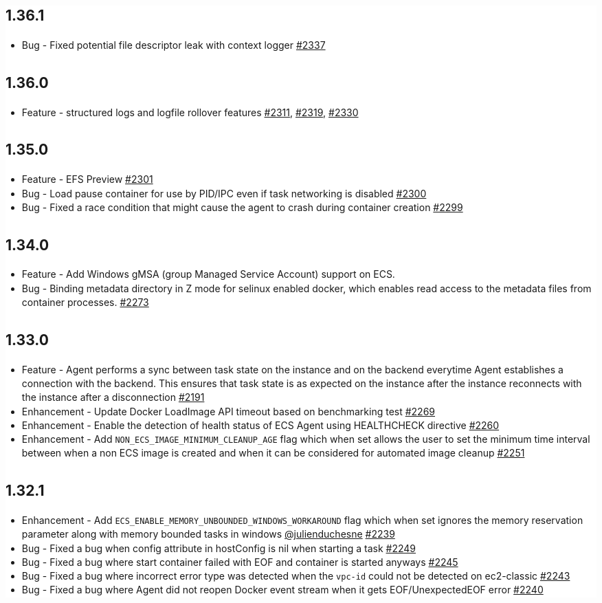 ## 1.36.1
* Bug - Fixed potential file descriptor leak with context logger [#2337](https://github.com/aws/amazon-ecs-agent/pull/2337)
 
## 1.36.0
* Feature - structured logs and logfile rollover features [#2311](https://github.com/aws/amazon-ecs-agent/pull/2311), [#2319](https://github.com/aws/amazon-ecs-agent/pull/2319), [#2330](https://github.com/aws/amazon-ecs-agent/pull/2330)

## 1.35.0
* Feature - EFS Preview [#2301](https://github.com/aws/amazon-ecs-agent/pull/2301)
* Bug - Load pause container for use by PID/IPC even if task networking is disabled [#2300](https://github.com/aws/amazon-ecs-agent/pull/2300)
* Bug - Fixed a race condition that might cause the agent to crash during container creation [#2299](https://github.com/aws/amazon-ecs-agent/pull/2299)

## 1.34.0
* Feature - Add Windows gMSA (group Managed Service Account) support on ECS.
* Bug - Binding metadata directory in Z mode for selinux enabled docker, which enables read access to the metadata files from container processes. [#2273](https://github.com/aws/amazon-ecs-agent/pull/2273)

## 1.33.0
* Feature - Agent performs a sync between task state on the instance and on the backend everytime Agent establishes a connection with the backend. This ensures that task state is as expected on the instance after the instance reconnects with the instance after a disconnection [#2191](https://github.com/aws/amazon-ecs-agent/pull/2191)
* Enhancement - Update Docker LoadImage API timeout based on benchmarking test [#2269](https://github.com/aws/amazon-ecs-agent/pull/2269)
* Enhancement - Enable the detection of health status of ECS Agent using HEALTHCHECK directive [#2260](https://github.com/aws/amazon-ecs-agent/pull/2260)  
* Enhancement - Add `NON_ECS_IMAGE_MINIMUM_CLEANUP_AGE` flag which when set allows the user to set the minimum time interval between when a non ECS image is created and when it can be considered for automated image cleanup [#2251](https://github.com/aws/amazon-ecs-agent/pull/2251)

## 1.32.1
* Enhancement - Add `ECS_ENABLE_MEMORY_UNBOUNDED_WINDOWS_WORKAROUND` flag which when set ignores the memory reservation 
parameter along with memory bounded tasks in windows [@julienduchesne](https://github.com/julienduchesn) [#2239](https://github.com/aws/amazon-ecs-agent/pull/2239)
* Bug - Fixed a bug when config attribute in hostConfig is nil when starting a task [#2249](https://github.com/aws/amazon-ecs-agent/pull/2249)
* Bug - Fixed a bug where start container failed with EOF and container is started anyways [#2245](https://github.com/aws/amazon-ecs-agent/pull/2245) 
* Bug - Fixed a bug where incorrect error type was detected when the `vpc-id` could not be detected on ec2-classic [#2243](https://github.com/aws/amazon-ecs-agent/pull/2243)
* Bug - Fixed a bug where Agent did not reopen Docker event stream when it gets EOF/UnexpectedEOF error [#2240](https://github.com/aws/amazon-ecs-agent/pull/2240)
